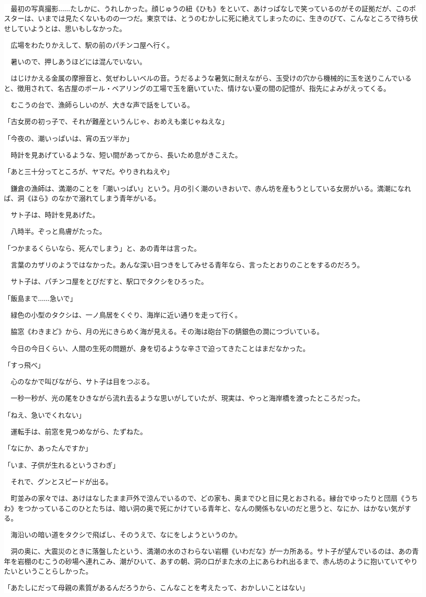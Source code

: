 　最初の写真撮影……たしかに、うれしかった。顔じゅうの紐《ひも》をといて、あけっぱなしで笑っているのがその証拠だが、このポスターは、いまでは見たくないものの一つだ。東京では、とうのむかしに死に絶えてしまったのに、生きのびて、こんなところで待ち伏せしていようとは、思いもしなかった。

　広場をわたりかえして、駅の前のパチンコ屋へ行く。

　暑いので、押しあうほどには混んでいない。

　はじけかえる金属の摩擦音と、気ぜわしいベルの音。うだるような暑気に耐えながら、玉受けの穴から機械的に玉を送りこんでいると、徴用されて、名古屋のボール・ベアリングの工場で玉を磨いていた、情けない夏の間の記憶が、指先によみがえってくる。

　むこうの台で、漁師らしいのが、大きな声で話をしている。

「古女房の初っ子で、それが難産というんじゃ、おめえも楽じゃねえな」

「今夜の、潮いっぱいは、宵の五ツ半か」

　時計を見あげているような、短い間があってから、長いため息がきこえた。

「あと三十分ってところが、ヤマだ。やりきれねえや」

　鎌倉の漁師は、満潮のことを「潮いっぱい」という。月の引く潮のいきおいで、赤ん坊を産もうとしている女房がいる。満潮になれば、洞《ほら》のなかで溺れてしまう青年がいる。

　サト子は、時計を見あげた。

　八時半。ぞっと鳥膚がたった。

「つかまるくらいなら、死んでしまう」と、あの青年は言った。

　言葉のカザリのようではなかった。あんな深い目つきをしてみせる青年なら、言ったとおりのことをするのだろう。

　サト子は、パチンコ屋をとびだすと、駅口でタクシをひろった。

「飯島まで……急いで」

　緑色の小型のタクシは、一ノ鳥居をくぐり、海岸に近い通りを走って行く。

　脇窓《わきまど》から、月の光にきらめく海が見える。その海は砲台下の錆銀色の澗につづいている。

　今日の今日くらい、人間の生死の問題が、身を切るような辛さで迫ってきたことはまだなかった。

「すっ飛べ」

　心のなかで叫びながら、サト子は目をつぶる。

　一秒一秒が、光の尾をひきながら流れ去るような思いがしていたが、現実は、やっと海岸橋を渡ったところだった。

「ねえ、急いでくれない」

　運転手は、前窓を見つめながら、たずねた。

「なにか、あったんですか」

「いま、子供が生れるというさわぎ」

　それで、グンとスピードが出る。

　町並みの家々では、あけはなしたまま戸外で涼んでいるので、どの家も、奥までひと目に見とおされる。縁台でゆったりと団扇《うちわ》をつかっているこのひとたちは、暗い洞の奥で死にかけている青年と、なんの関係もないのだと思うと、なにか、はかない気がする。

　海沿いの暗い道をタクシで飛ばし、そのうえで、なにをしようというのか。

　洞の奥に、大震災のときに落盤したという、満潮の水のさわらない岩棚《いわだな》が一カ所ある。サト子が望んでいるのは、あの青年を岩棚のむこうの砂場へ連れこみ、潮がひいて、あすの朝、洞の口がまた水の上にあらわれ出るまで、赤ん坊のように抱いていてやりたいということらしかった。

「あたしにだって母親の素質があるんだろうから、こんなことを考えたって、おかしいことはない」

